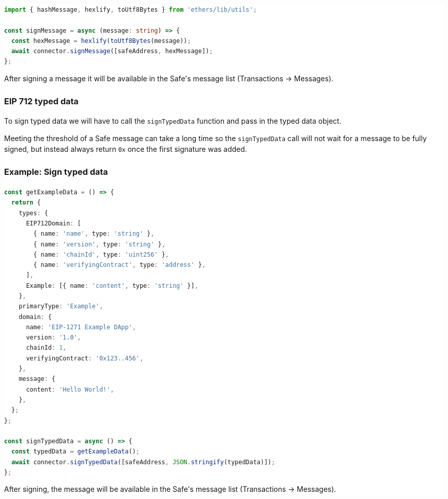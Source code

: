 ```ts
import { hashMessage, hexlify, toUtf8Bytes } from 'ethers/lib/utils';

const signMessage = async (message: string) => {
  const hexMessage = hexlify(toUtf8Bytes(message));
  await connector.signMessage([safeAddress, hexMessage]);
};
```

After signing a message it will be available in the Safe's message list (Transactions -> Messages).

### EIP 712 typed data

To sign typed data we will have to call the `signTypedData` function and pass in the typed data object.

Meeting the threshold of a Safe message can take a long time so the `signTypedData` call will not wait for a message to be fully signed, but instead always return `0x` once the first signature was added.

### Example: Sign typed data

```ts
const getExampleData = () => {
  return {
    types: {
      EIP712Domain: [
        { name: 'name', type: 'string' },
        { name: 'version', type: 'string' },
        { name: 'chainId', type: 'uint256' },
        { name: 'verifyingContract', type: 'address' },
      ],
      Example: [{ name: 'content', type: 'string' }],
    },
    primaryType: 'Example',
    domain: {
      name: 'EIP-1271 Example DApp',
      version: '1.0',
      chainId: 1,
      verifyingContract: '0x123..456',
    },
    message: {
      content: 'Hello World!',
    },
  };
};

const signTypedData = async () => {
  const typedData = getExampleData();
  await connector.signTypedData([safeAddress, JSON.stringify(typedData)]);
};
```

After signing, the message will be available in the Safe's message list (Transactions -> Messages).
